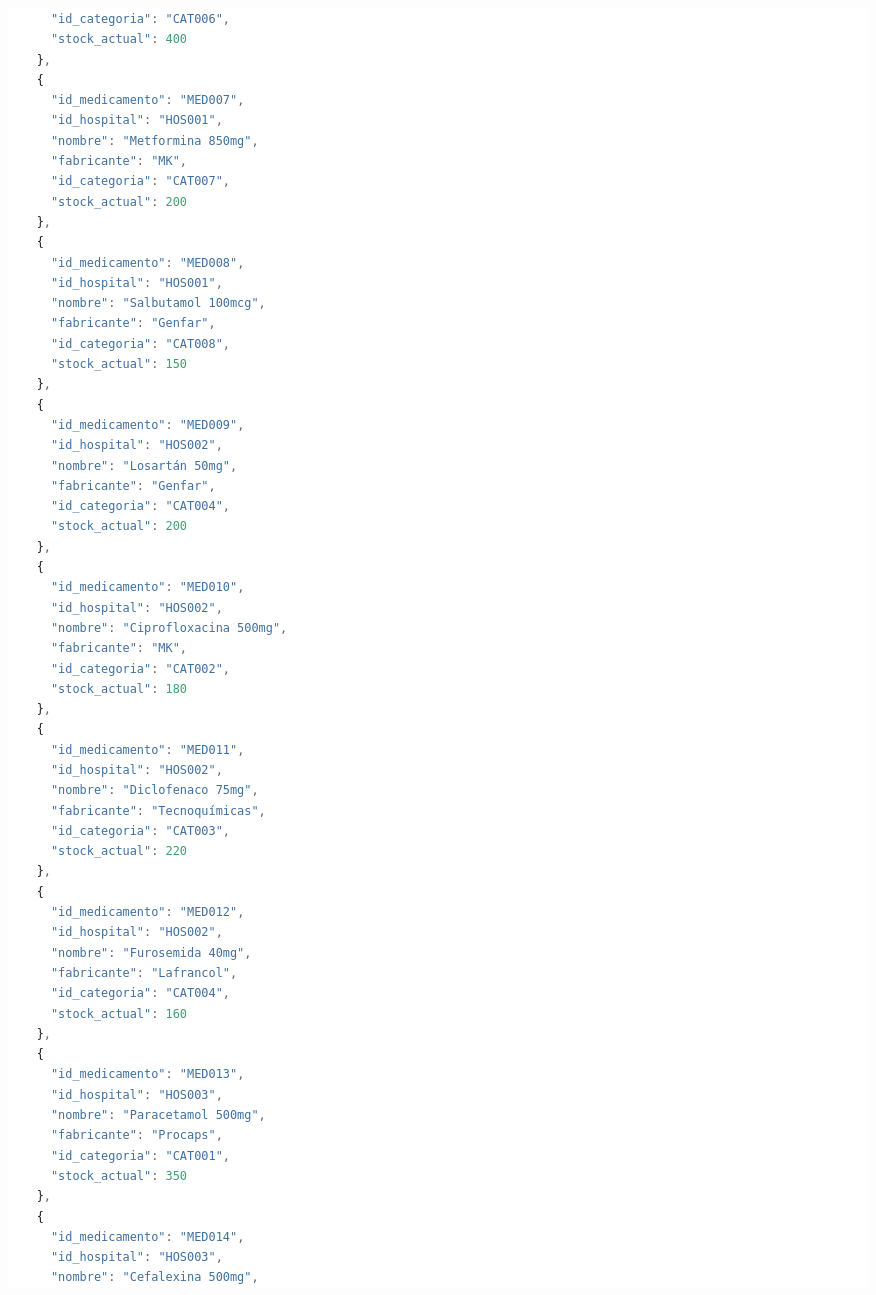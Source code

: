 ```js
      "id_categoria": "CAT006",
      "stock_actual": 400
    },
    {
      "id_medicamento": "MED007",
      "id_hospital": "HOS001",
      "nombre": "Metformina 850mg",
      "fabricante": "MK",
      "id_categoria": "CAT007",
      "stock_actual": 200
    },
    {
      "id_medicamento": "MED008",
      "id_hospital": "HOS001",
      "nombre": "Salbutamol 100mcg",
      "fabricante": "Genfar",
      "id_categoria": "CAT008",
      "stock_actual": 150
    },
    {
      "id_medicamento": "MED009",
      "id_hospital": "HOS002",
      "nombre": "Losartán 50mg",
      "fabricante": "Genfar",
      "id_categoria": "CAT004",
      "stock_actual": 200
    },
    {
      "id_medicamento": "MED010",
      "id_hospital": "HOS002",
      "nombre": "Ciprofloxacina 500mg",
      "fabricante": "MK",
      "id_categoria": "CAT002",
      "stock_actual": 180
    },
    {
      "id_medicamento": "MED011",
      "id_hospital": "HOS002",
      "nombre": "Diclofenaco 75mg",
      "fabricante": "Tecnoquímicas",
      "id_categoria": "CAT003",
      "stock_actual": 220
    },
    {
      "id_medicamento": "MED012",
      "id_hospital": "HOS002",
      "nombre": "Furosemida 40mg",
      "fabricante": "Lafrancol",
      "id_categoria": "CAT004",
      "stock_actual": 160
    },
    {
      "id_medicamento": "MED013",
      "id_hospital": "HOS003",
      "nombre": "Paracetamol 500mg",
      "fabricante": "Procaps",
      "id_categoria": "CAT001",
      "stock_actual": 350
    },
    {
      "id_medicamento": "MED014",
      "id_hospital": "HOS003",
      "nombre": "Cefalexina 500mg",
```